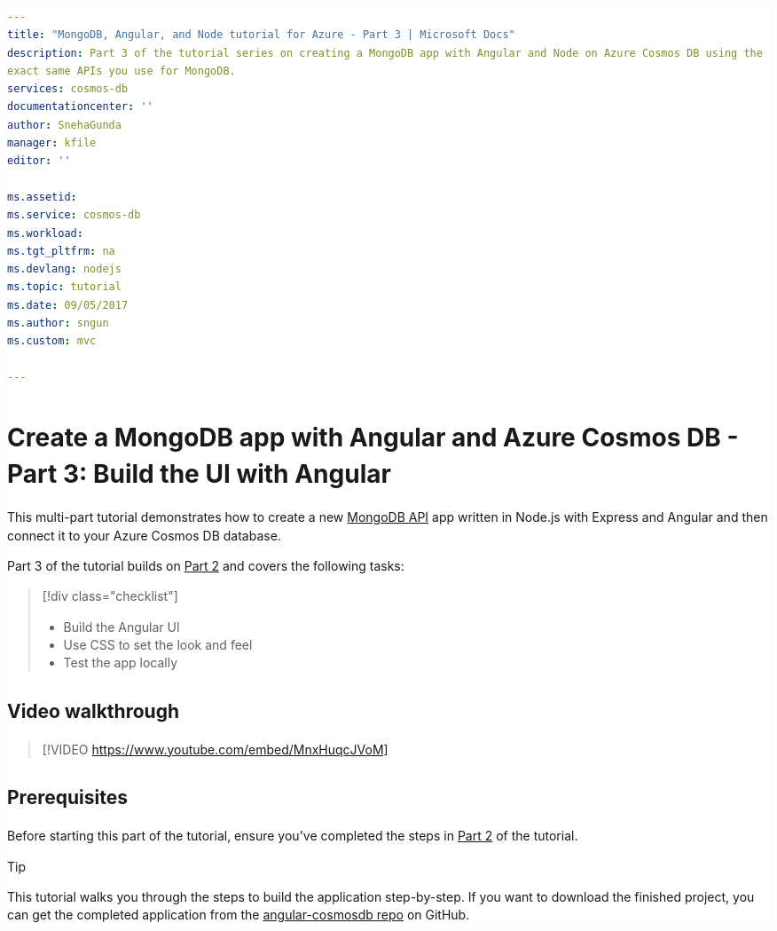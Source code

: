 ```yaml
---
title: "MongoDB, Angular, and Node tutorial for Azure - Part 3 | Microsoft Docs"
description: Part 3 of the tutorial series on creating a MongoDB app with Angular and Node on Azure Cosmos DB using the exact same APIs you use for MongoDB. 
services: cosmos-db
documentationcenter: ''
author: SnehaGunda
manager: kfile
editor: ''

ms.assetid: 
ms.service: cosmos-db
ms.workload: 
ms.tgt_pltfrm: na
ms.devlang: nodejs
ms.topic: tutorial
ms.date: 09/05/2017
ms.author: sngun
ms.custom: mvc

---
```

# Create a MongoDB app with Angular and Azure Cosmos DB - Part 3: Build the UI with Angular

This multi-part tutorial demonstrates how to create a new [MongoDB API](mongodb-introduction.md) app written in Node.js with Express and Angular and then connect it to your Azure Cosmos DB database.

Part 3 of the tutorial builds on [Part 2](tutorial-develop-mongodb-nodejs-part2.md) and covers the following tasks:

> [!div class="checklist"]
> * Build the Angular UI
> * Use CSS to set the look and feel
> * Test the app locally

## Video walkthrough

> [!VIDEO https://www.youtube.com/embed/MnxHuqcJVoM]

## Prerequisites

Before starting this part of the tutorial, ensure you've completed the steps in [Part 2](tutorial-develop-mongodb-nodejs-part2.md) of the tutorial.

> [!TIP]
> This tutorial walks you through the steps to build the application step-by-step. If you want to download the finished project, you can get the completed application from the [angular-cosmosdb repo](https://github.com/Azure-Samples/angular-cosmosdb) on GitHub.

